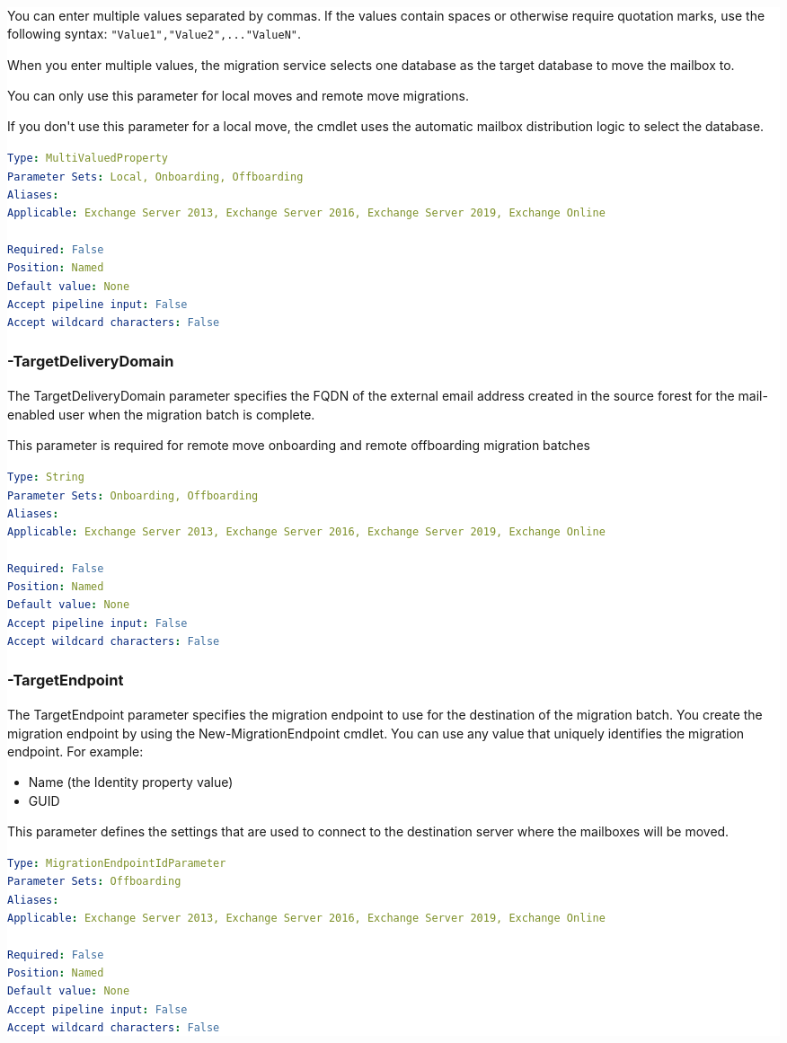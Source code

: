 You can enter multiple values separated by commas. If the values contain spaces or otherwise require quotation marks, use the following syntax: `"Value1","Value2",..."ValueN"`.

When you enter multiple values, the migration service selects one database as the target database to move the mailbox to.

You can only use this parameter for local moves and remote move migrations.

If you don't use this parameter for a local move, the cmdlet uses the automatic mailbox distribution logic to select the database.

```yaml
Type: MultiValuedProperty
Parameter Sets: Local, Onboarding, Offboarding
Aliases:
Applicable: Exchange Server 2013, Exchange Server 2016, Exchange Server 2019, Exchange Online

Required: False
Position: Named
Default value: None
Accept pipeline input: False
Accept wildcard characters: False
```

### -TargetDeliveryDomain
The TargetDeliveryDomain parameter specifies the FQDN of the external email address created in the source forest for the mail-enabled user when the migration batch is complete.

This parameter is required for remote move onboarding and remote offboarding migration batches

```yaml
Type: String
Parameter Sets: Onboarding, Offboarding
Aliases:
Applicable: Exchange Server 2013, Exchange Server 2016, Exchange Server 2019, Exchange Online

Required: False
Position: Named
Default value: None
Accept pipeline input: False
Accept wildcard characters: False
```

### -TargetEndpoint
The TargetEndpoint parameter specifies the migration endpoint to use for the destination of the migration batch. You create the migration endpoint by using the New-MigrationEndpoint cmdlet. You can use any value that uniquely identifies the migration endpoint. For example:

- Name (the Identity property value)
- GUID

This parameter defines the settings that are used to connect to the destination server where the mailboxes will be moved.

```yaml
Type: MigrationEndpointIdParameter
Parameter Sets: Offboarding
Aliases:
Applicable: Exchange Server 2013, Exchange Server 2016, Exchange Server 2019, Exchange Online

Required: False
Position: Named
Default value: None
Accept pipeline input: False
Accept wildcard characters: False
```
